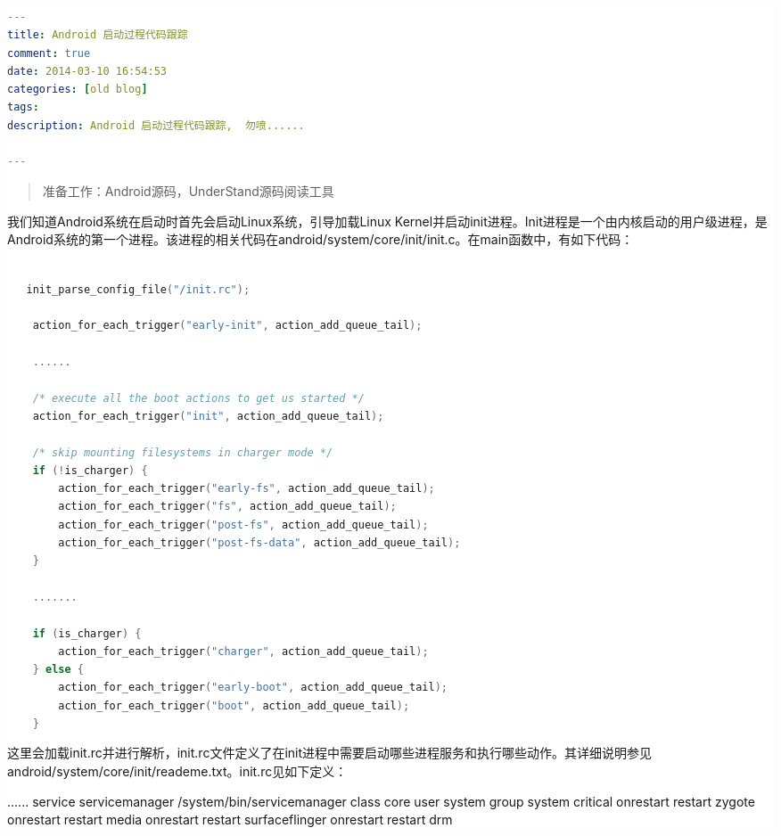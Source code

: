 ```yaml
---
title: Android 启动过程代码跟踪
comment: true
date: 2014-03-10 16:54:53
categories: [old blog]
tags: 
description: Android 启动过程代码跟踪,  勿喷......

---
```


> 准备工作：Android源码，UnderStand源码阅读工具



我们知道Android系统在启动时首先会启动Linux系统，引导加载Linux Kernel并启动init进程。Init进程是一个由内核启动的用户级进程，是Android系统的第一个进程。该进程的相关代码在android/system/core/init/init.c。在main函数中，有如下代码：

```cpp

   init_parse_config_file("/init.rc");

    action_for_each_trigger("early-init", action_add_queue_tail);

    ......

    /* execute all the boot actions to get us started */
    action_for_each_trigger("init", action_add_queue_tail);

    /* skip mounting filesystems in charger mode */
    if (!is_charger) {
        action_for_each_trigger("early-fs", action_add_queue_tail);
        action_for_each_trigger("fs", action_add_queue_tail);
        action_for_each_trigger("post-fs", action_add_queue_tail);
        action_for_each_trigger("post-fs-data", action_add_queue_tail);
    }

    .......

    if (is_charger) {
        action_for_each_trigger("charger", action_add_queue_tail);
    } else {
        action_for_each_trigger("early-boot", action_add_queue_tail);
        action_for_each_trigger("boot", action_add_queue_tail);
    }
```


这里会加载init.rc并进行解析，init.rc文件定义了在init进程中需要启动哪些进程服务和执行哪些动作。其详细说明参见android/system/core/init/reademe.txt。init.rc见如下定义：

......
service servicemanager /system/bin/servicemanager
    class core
    user system
    group system
    critical
    onrestart restart zygote
    onrestart restart media
    onrestart restart surfaceflinger
    onrestart restart drm
